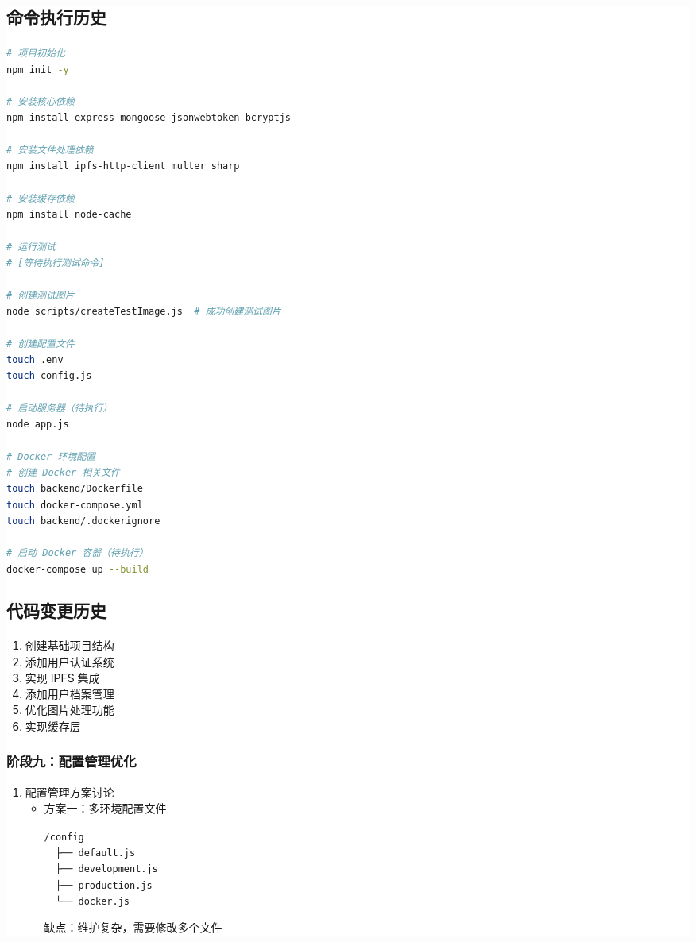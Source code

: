 ## 命令执行历史
```bash
# 项目初始化
npm init -y

# 安装核心依赖
npm install express mongoose jsonwebtoken bcryptjs

# 安装文件处理依赖
npm install ipfs-http-client multer sharp

# 安装缓存依赖
npm install node-cache

# 运行测试
# [等待执行测试命令]

# 创建测试图片
node scripts/createTestImage.js  # 成功创建测试图片

# 创建配置文件
touch .env
touch config.js

# 启动服务器（待执行）
node app.js

# Docker 环境配置
# 创建 Docker 相关文件
touch backend/Dockerfile
touch docker-compose.yml
touch backend/.dockerignore

# 启动 Docker 容器（待执行）
docker-compose up --build
```

## 代码变更历史
1. 创建基础项目结构
2. 添加用户认证系统
3. 实现 IPFS 集成
4. 添加用户档案管理
5. 优化图片处理功能
6. 实现缓存层

### 阶段九：配置管理优化
1. 配置管理方案讨论
   - 方案一：多环境配置文件
     ```
     /config
       ├── default.js
       ├── development.js
       ├── production.js
       └── docker.js
     ```
     缺点：维护复杂，需要修改多个文件
